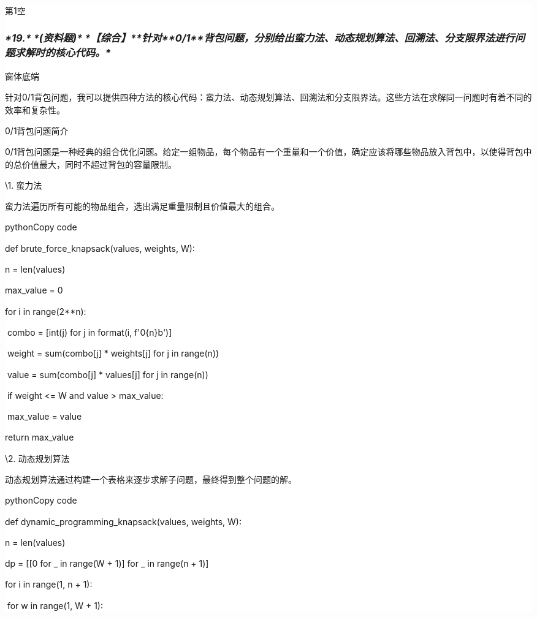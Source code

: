  

第1空

 

### ***\*19.\**** ***\*(资料题)\**** ***\*【综合】\*******\*针对\*******\*0/1\*******\*背包问题，分别给出蛮力法、动态规划算法、回溯法、分支限界法进行问题求解时的核心代码。\****

窗体底端


针对0/1背包问题，我可以提供四种方法的核心代码：蛮力法、动态规划算法、回溯法和分支限界法。这些方法在求解同一问题时有着不同的效率和复杂性。

0/1背包问题简介

0/1背包问题是一种经典的组合优化问题。给定一组物品，每个物品有一个重量和一个价值，确定应该将哪些物品放入背包中，以使得背包中的总价值最大，同时不超过背包的容量限制。

\1. 蛮力法

蛮力法遍历所有可能的物品组合，选出满足重量限制且价值最大的组合。

pythonCopy code

def brute_force_knapsack(values, weights, W):

  n = len(values)

  max_value = 0

 

  for i in range(2**n):

​    combo = [int(j) for j in format(i, f'0{n}b')]

​    weight = sum(combo[j] * weights[j] for j in range(n))

​    value = sum(combo[j] * values[j] for j in range(n))

 

​    if weight <= W and value > max_value:

​      max_value = value

 

  return max_value

\2. 动态规划算法

动态规划算法通过构建一个表格来逐步求解子问题，最终得到整个问题的解。

pythonCopy code

def dynamic_programming_knapsack(values, weights, W):

  n = len(values)

  dp = [[0 for _ in range(W + 1)] for _ in range(n + 1)]

 

  for i in range(1, n + 1):

​    for w in range(1, W + 1):
